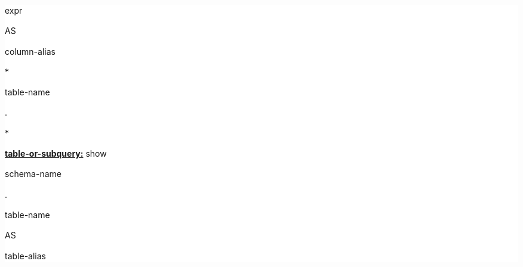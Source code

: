 


expr



AS



column\-alias














\*






table\-name



.



\*






**[table\-or\-subquery:](syntax/table-or-subquery.html)**
show








schema\-name



.



table\-name



AS



table\-alias





